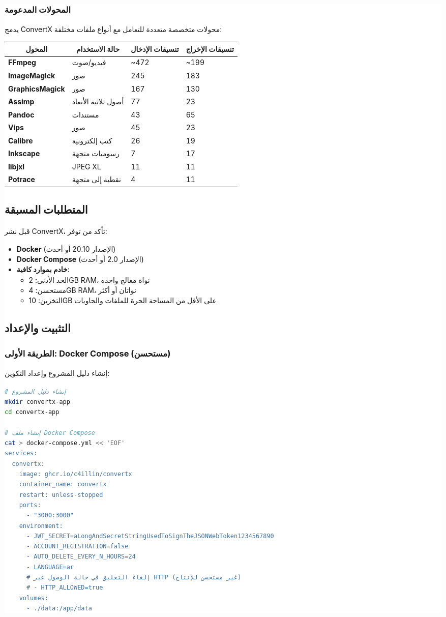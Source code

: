 ### المحولات المدعومة

يدمج ConvertX محولات متخصصة متعددة للتعامل مع أنواع ملفات مختلفة:

| المحول | حالة الاستخدام | تنسيقات الإدخال | تنسيقات الإخراج |
|---------|---------------|-------------------|-------------------|
| **FFmpeg** | فيديو/صوت | ~472 | ~199 |
| **ImageMagick** | صور | 245 | 183 |
| **GraphicsMagick** | صور | 167 | 130 |
| **Assimp** | أصول ثلاثية الأبعاد | 77 | 23 |
| **Pandoc** | مستندات | 43 | 65 |
| **Vips** | صور | 45 | 23 |
| **Calibre** | كتب إلكترونية | 26 | 19 |
| **Inkscape** | رسوميات متجهة | 7 | 17 |
| **libjxl** | JPEG XL | 11 | 11 |
| **Potrace** | نقطية إلى متجهة | 4 | 11 |

## المتطلبات المسبقة

قبل نشر ConvertX، تأكد من توفر:

- **Docker** (الإصدار 20.10 أو أحدث)
- **Docker Compose** (الإصدار 2.0 أو أحدث)
- **خادم بموارد كافية**:
  - الحد الأدنى: 2GB RAM، نواة معالج واحدة
  - مستحسن: 4GB RAM، نواتان أو أكثر
  - التخزين: 10GB على الأقل من المساحة الحرة للملفات والحاويات

## التثبيت والإعداد

### الطريقة الأولى: Docker Compose (مستحسن)

إنشاء دليل المشروع وإعداد التكوين:

```bash
# إنشاء دليل المشروع
mkdir convertx-app
cd convertx-app

# إنشاء ملف Docker Compose
cat > docker-compose.yml << 'EOF'
services:
  convertx:
    image: ghcr.io/c4illin/convertx
    container_name: convertx
    restart: unless-stopped
    ports:
      - "3000:3000"
    environment:
      - JWT_SECRET=aLongAndSecretStringUsedToSignTheJSONWebToken1234567890
      - ACCOUNT_REGISTRATION=false
      - AUTO_DELETE_EVERY_N_HOURS=24
      - LANGUAGE=ar
      # إلغاء التعليق في حالة الوصول عبر HTTP (غير مستحسن للإنتاج)
      # - HTTP_ALLOWED=true
    volumes:
      - ./data:/app/data
```